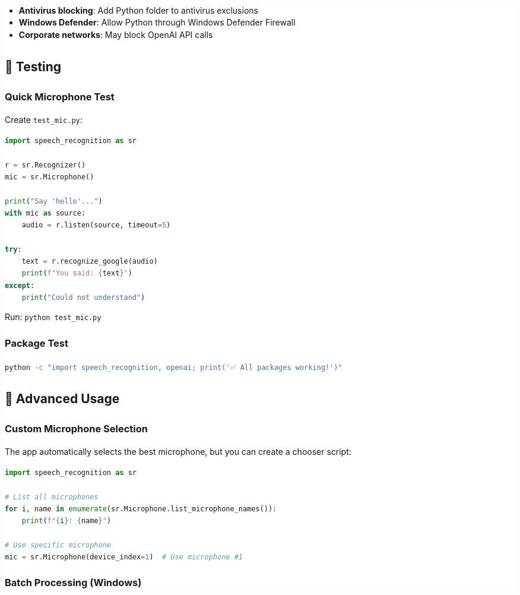 - **Antivirus blocking**: Add Python folder to antivirus exclusions
- **Windows Defender**: Allow Python through Windows Defender Firewall
- **Corporate networks**: May block OpenAI API calls

## 🧪 Testing

### Quick Microphone Test

Create `test_mic.py`:

```python
import speech_recognition as sr

r = sr.Recognizer()
mic = sr.Microphone()

print("Say 'hello'...")
with mic as source:
    audio = r.listen(source, timeout=5)

try:
    text = r.recognize_google(audio)
    print(f"You said: {text}")
except:
    print("Could not understand")
```

Run: `python test_mic.py`

### Package Test

```bash
python -c "import speech_recognition, openai; print('✅ All packages working!')"
```

## 🚀 Advanced Usage

### Custom Microphone Selection

The app automatically selects the best microphone, but you can create a chooser script:

```python
import speech_recognition as sr

# List all microphones
for i, name in enumerate(sr.Microphone.list_microphone_names()):
    print(f"{i}: {name}")

# Use specific microphone
mic = sr.Microphone(device_index=1)  # Use microphone #1
```

### Batch Processing (Windows)

